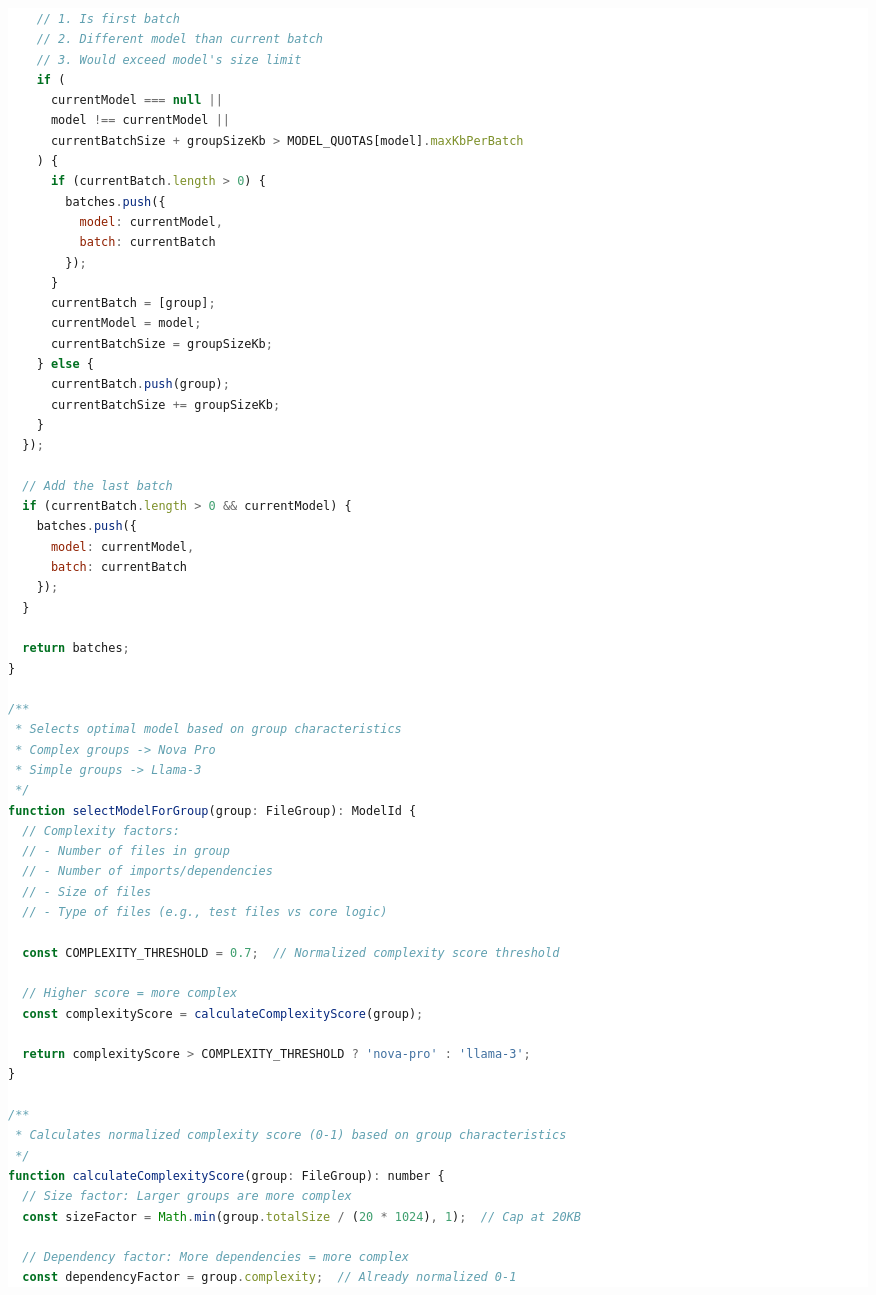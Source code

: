 ```javascript
    // 1. Is first batch
    // 2. Different model than current batch
    // 3. Would exceed model's size limit
    if (
      currentModel === null ||
      model !== currentModel ||
      currentBatchSize + groupSizeKb > MODEL_QUOTAS[model].maxKbPerBatch
    ) {
      if (currentBatch.length > 0) {
        batches.push({
          model: currentModel,
          batch: currentBatch
        });
      }
      currentBatch = [group];
      currentModel = model;
      currentBatchSize = groupSizeKb;
    } else {
      currentBatch.push(group);
      currentBatchSize += groupSizeKb;
    }
  });

  // Add the last batch
  if (currentBatch.length > 0 && currentModel) {
    batches.push({
      model: currentModel,
      batch: currentBatch
    });
  }

  return batches;
}

/**
 * Selects optimal model based on group characteristics
 * Complex groups -> Nova Pro
 * Simple groups -> Llama-3
 */
function selectModelForGroup(group: FileGroup): ModelId {
  // Complexity factors:
  // - Number of files in group
  // - Number of imports/dependencies
  // - Size of files
  // - Type of files (e.g., test files vs core logic)
  
  const COMPLEXITY_THRESHOLD = 0.7;  // Normalized complexity score threshold
  
  // Higher score = more complex
  const complexityScore = calculateComplexityScore(group);
  
  return complexityScore > COMPLEXITY_THRESHOLD ? 'nova-pro' : 'llama-3';
}

/**
 * Calculates normalized complexity score (0-1) based on group characteristics
 */
function calculateComplexityScore(group: FileGroup): number {
  // Size factor: Larger groups are more complex
  const sizeFactor = Math.min(group.totalSize / (20 * 1024), 1);  // Cap at 20KB
  
  // Dependency factor: More dependencies = more complex
  const dependencyFactor = group.complexity;  // Already normalized 0-1
```
